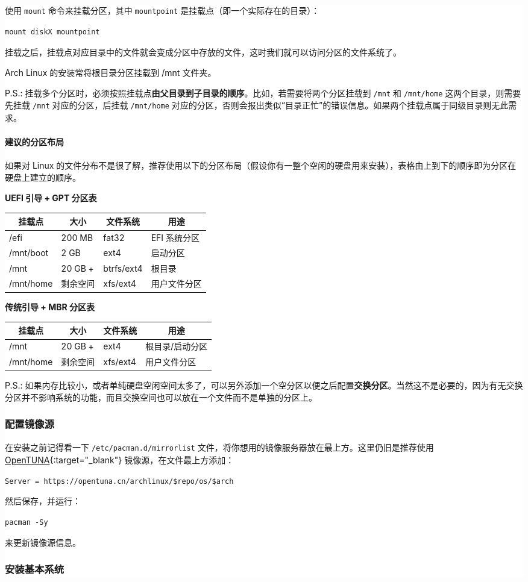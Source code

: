 使用 `mount` 命令来挂载分区，其中 `mountpoint` 是挂载点（即一个实际存在的目录）：

```shell
mount diskX mountpoint
```

挂载之后，挂载点对应目录中的文件就会变成分区中存放的文件，这时我们就可以访问分区的文件系统了。

Arch Linux 的安装常将根目录分区挂载到 /mnt 文件夹。

P.S.: 挂载多个分区时，必须按照挂载点**由父目录到子目录的顺序**。比如，若需要将两个分区挂载到 `/mnt` 和 `/mnt/home` 这两个目录，则需要先挂载 `/mnt` 对应的分区，后挂载 `/mnt/home` 对应的分区，否则会报出类似“目录正忙”的错误信息。如果两个挂载点属于同级目录则无此需求。

#### 建议的分区布局

如果对 Linux 的文件分布不是很了解，推荐使用以下的分区布局（假设你有一整个空闲的硬盘用来安装），表格由上到下的顺序即为分区在硬盘上建立的顺序。

**UEFI 引导 + GPT 分区表**

| 挂载点 | 大小 | 文件系统 | 用途 |
|----|----|----|----|
| /efi | 200 MB | fat32 | EFI 系统分区 |
| /mnt/boot | 2 GB | ext4 | 启动分区 |
| /mnt | 20 GB + | btrfs/ext4 | 根目录 |
| /mnt/home | 剩余空间 | xfs/ext4 | 用户文件分区 |

**传统引导 + MBR 分区表**

| 挂载点 | 大小 | 文件系统 | 用途 |
|----|----|----|----|
| /mnt | 20 GB + | ext4 | 根目录/启动分区 |
| /mnt/home | 剩余空间 | xfs/ext4 | 用户文件分区 |

P.S.: 如果内存比较小，或者单纯硬盘空闲空间太多了，可以另外添加一个空分区以便之后配置**交换分区**。当然这不是必要的，因为有无交换分区并不影响系统的功能，而且交换空间也可以放在一个文件而不是单独的分区上。

### 配置镜像源

在安装之前记得看一下 `/etc/pacman.d/mirrorlist` 文件，将你想用的镜像服务器放在最上方。这里仍旧是推荐使用 [OpenTUNA](https://opentuna.cn/){:target="_blank"} 镜像源，在文件最上方添加：

```
Server = https://opentuna.cn/archlinux/$repo/os/$arch
```

然后保存，并运行：

```shell
pacman -Sy
```

来更新镜像源信息。

### 安装基本系统
